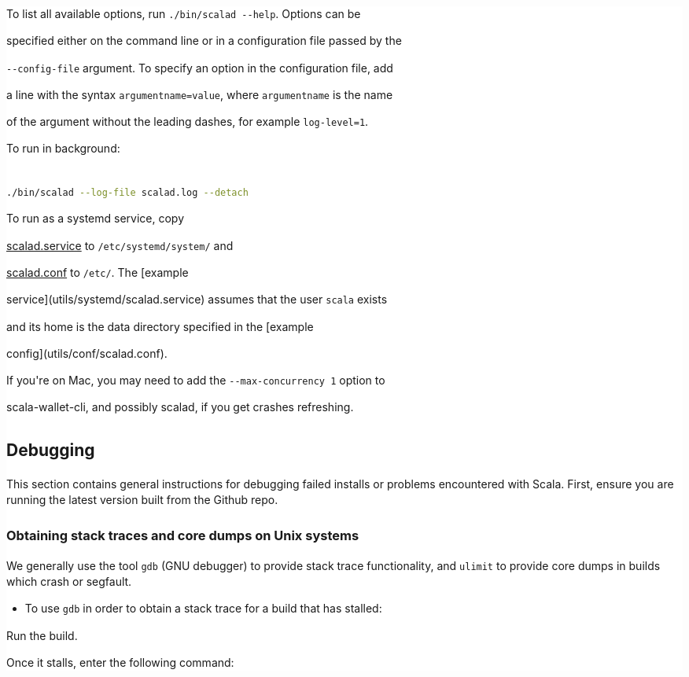 To list all available options, run `./bin/scalad --help`. Options can be

specified either on the command line or in a configuration file passed by the

`--config-file` argument. To specify an option in the configuration file, add

a line with the syntax `argumentname=value`, where `argumentname` is the name

of the argument without the leading dashes, for example `log-level=1`.

To run in background:

```bash

./bin/scalad --log-file scalad.log --detach

```

To run as a systemd service, copy

[scalad.service](utils/systemd/scalad.service) to `/etc/systemd/system/` and

[scalad.conf](utils/conf/scalad.conf) to `/etc/`. The [example

service](utils/systemd/scalad.service) assumes that the user `scala` exists

and its home is the data directory specified in the [example

config](utils/conf/scalad.conf).

  

If you're on Mac, you may need to add the `--max-concurrency 1` option to

scala-wallet-cli, and possibly scalad, if you get crashes refreshing.

  

## Debugging

  

This section contains general instructions for debugging failed installs or problems encountered with Scala. First, ensure you are running the latest version built from the Github repo.

  

### Obtaining stack traces and core dumps on Unix systems

  

We generally use the tool `gdb` (GNU debugger) to provide stack trace functionality, and `ulimit` to provide core dumps in builds which crash or segfault.

  

* To use `gdb` in order to obtain a stack trace for a build that has stalled:

  

Run the build.

  

Once it stalls, enter the following command:

  